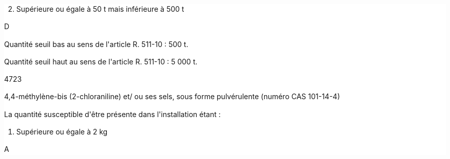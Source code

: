 2. Supérieure ou égale à 50 t mais inférieure à 500 t

</td>
        <td align="center">D

</td>
        <td align="center">
        </td><td>
        </td><td>
      </td></tr>
      <tr>
        <td>

Quantité seuil bas au sens de l'article R. 511-10 : 500 t. 

Quantité seuil haut au sens de l'article R. 511-10 : 5 000 t.

</td>
        <td align="center">
        </td><td align="center">
        </td><td>
        </td><td>
      </td></tr>
      <tr valign="top">
        <td rowspan="5" align="center">

4723

</td>
        <td>

4,4-méthylène-bis (2-chloraniline) et/ ou ses sels, sous forme pulvérulente (numéro CAS 101-14-4)

</td>
        <td align="center">
        </td><td align="center">
        </td><td>
        </td><td>
      </td></tr>
      <tr>
        <td>

La quantité susceptible d'être présente dans l'installation étant :

</td>
        <td align="center">
        </td><td align="center">
        </td><td>
        </td><td>
      </td></tr>
      <tr>
        <td>

1. Supérieure ou égale à 2 kg

</td>
        <td align="center">A
